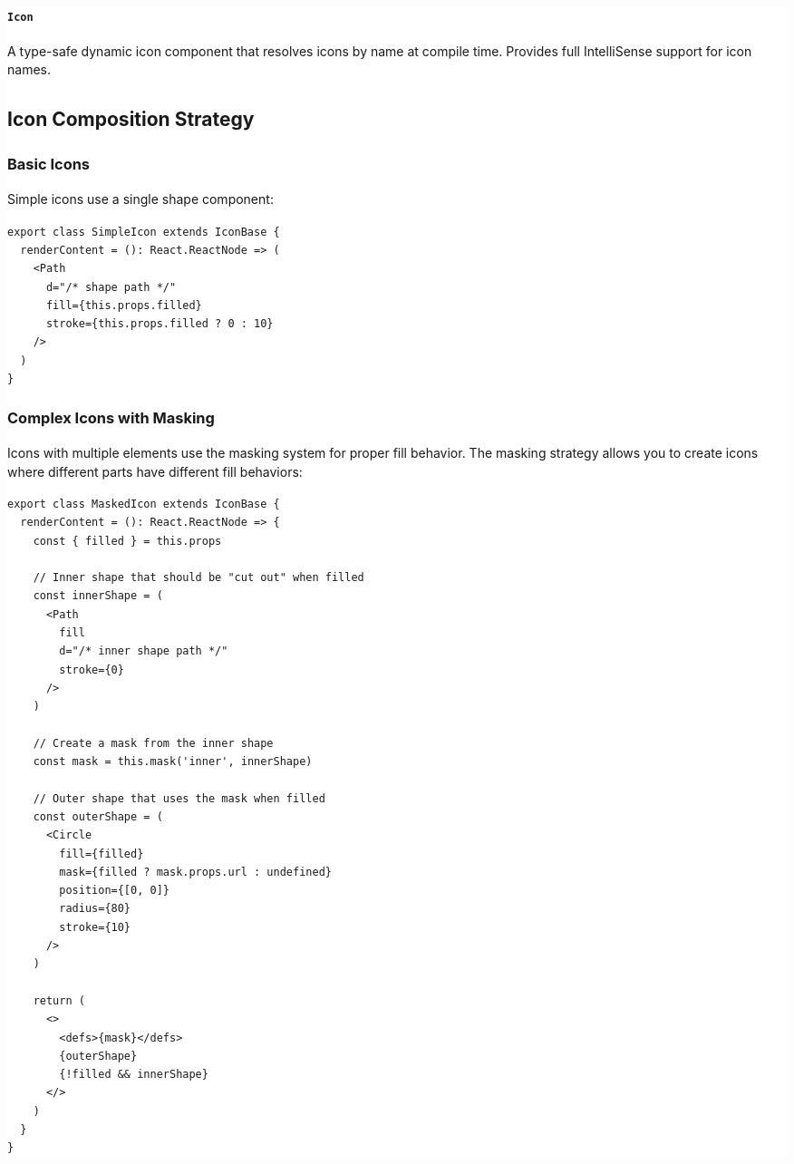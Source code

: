 #### `Icon`
A type-safe dynamic icon component that resolves icons by name at compile time. Provides full IntelliSense support for icon names.

## Icon Composition Strategy

### Basic Icons
Simple icons use a single shape component:

```tsx
export class SimpleIcon extends IconBase {
  renderContent = (): React.ReactNode => (
    <Path
      d="/* shape path */"
      fill={this.props.filled}
      stroke={this.props.filled ? 0 : 10}
    />
  )
}
```

### Complex Icons with Masking
Icons with multiple elements use the masking system for proper fill behavior. The masking strategy allows you to create icons where different parts have different fill behaviors:

```tsx
export class MaskedIcon extends IconBase {
  renderContent = (): React.ReactNode => {
    const { filled } = this.props

    // Inner shape that should be "cut out" when filled
    const innerShape = (
      <Path
        fill
        d="/* inner shape path */"
        stroke={0}
      />
    )
    
    // Create a mask from the inner shape
    const mask = this.mask('inner', innerShape)
    
    // Outer shape that uses the mask when filled
    const outerShape = (
      <Circle
        fill={filled}
        mask={filled ? mask.props.url : undefined}
        position={[0, 0]}
        radius={80}
        stroke={10}
      />
    )

    return (
      <>
        <defs>{mask}</defs>
        {outerShape}
        {!filled && innerShape}
      </>
    )
  }
}
```
